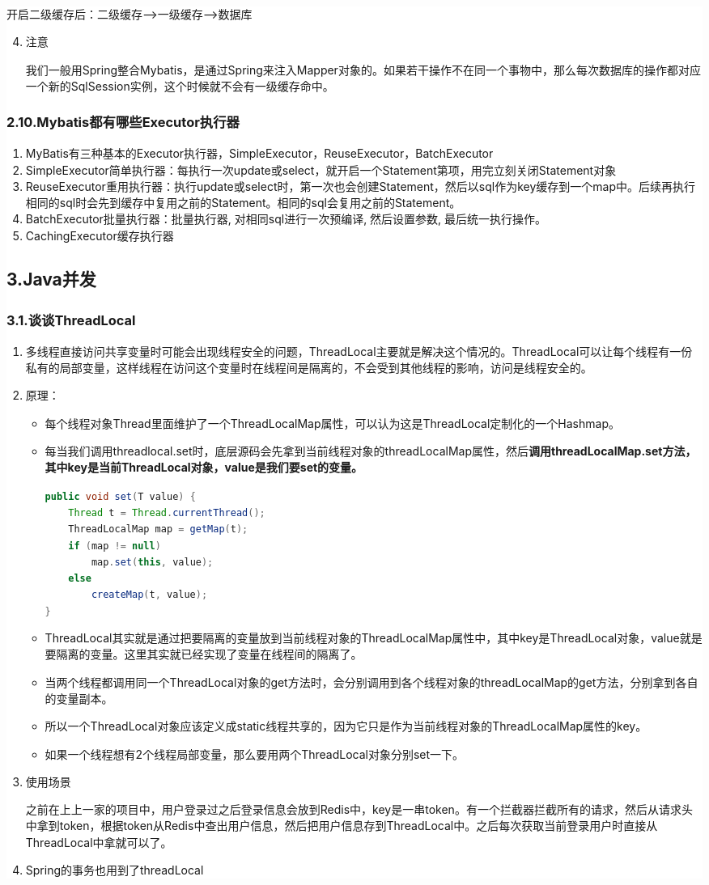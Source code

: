    开启二级缓存后：二级缓存-->一级缓存-->数据库

4. 注意

   我们一般用Spring整合Mybatis，是通过Spring来注入Mapper对象的。如果若干操作不在同一个事物中，那么每次数据库的操作都对应一个新的SqlSession实例，这个时候就不会有一级缓存命中。

### 2.10.Mybatis都有哪些Executor执行器

1. MyBatis有三种基本的Executor执行器，SimpleExecutor，ReuseExecutor，BatchExecutor
2. SimpleExecutor简单执行器：每执行一次update或select，就开启一个Statement第项，用完立刻关闭Statement对象
3. ReuseExecutor重用执行器：执行update或select时，第一次也会创建Statement，然后以sql作为key缓存到一个map中。后续再执行相同的sql时会先到缓存中复用之前的Statement。相同的sql会复用之前的Statement。
4. BatchExecutor批量执行器：批量执行器, 对相同sql进行一次预编译, 然后设置参数, 最后统一执行操作。
5. CachingExecutor缓存执行器

## 3.Java并发

### 3.1.谈谈ThreadLocal

1. 多线程直接访问共享变量时可能会出现线程安全的问题，ThreadLocal主要就是解决这个情况的。ThreadLocal可以让每个线程有一份私有的局部变量，这样线程在访问这个变量时在线程间是隔离的，不会受到其他线程的影响，访问是线程安全的。

2. 原理：

   - 每个线程对象Thread里面维护了一个ThreadLocalMap属性，可以认为这是ThreadLocal定制化的一个Hashmap。

   - 每当我们调用threadlocal.set时，底层源码会先拿到当前线程对象的threadLocalMap属性，然后**调用threadLocalMap.set方法，其中key是当前ThreadLocal对象，value是我们要set的变量。**

     ```java
     public void set(T value) {
         Thread t = Thread.currentThread();
         ThreadLocalMap map = getMap(t);
         if (map != null)
             map.set(this, value);
         else
             createMap(t, value);
     }
     ```

   - ThreadLocal其实就是通过把要隔离的变量放到当前线程对象的ThreadLocalMap属性中，其中key是ThreadLocal对象，value就是要隔离的变量。这里其实就已经实现了变量在线程间的隔离了。

   - 当两个线程都调用同一个ThreadLocal对象的get方法时，会分别调用到各个线程对象的threadLocalMap的get方法，分别拿到各自的变量副本。

   - 所以一个ThreadLocal对象应该定义成static线程共享的，因为它只是作为当前线程对象的ThreadLocalMap属性的key。

   - 如果一个线程想有2个线程局部变量，那么要用两个ThreadLocal对象分别set一下。

3. 使用场景

   之前在上上一家的项目中，用户登录过之后登录信息会放到Redis中，key是一串token。有一个拦截器拦截所有的请求，然后从请求头中拿到token，根据token从Redis中查出用户信息，然后把用户信息存到ThreadLocal中。之后每次获取当前登录用户时直接从ThreadLocal中拿就可以了。

4. Spring的事务也用到了threadLocal
